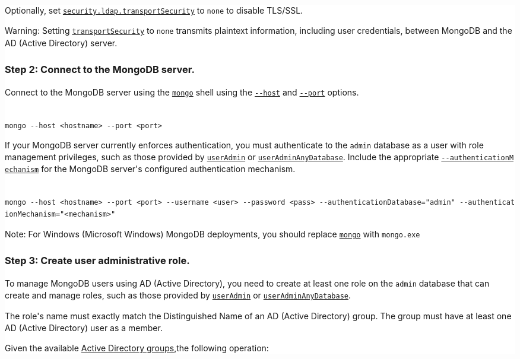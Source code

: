 Optionally, set [``security.ldap.transportSecurity``](https://docs.mongodb.com/manual/reference/configuration-options/#security.ldap.transportSecurity) to ``none``
to disable TLS/SSL.

Warning: Setting [``transportSecurity``](https://docs.mongodb.com/manual/reference/configuration-options/#security.ldap.transportSecurity) to ``none`` transmits plaintext information, including user credentials, between MongoDB and the AD (Active Directory) server.


### Step 2: Connect to the MongoDB server.

Connect to the MongoDB server using the [``mongo``](https://docs.mongodb.com/manual/reference/program/mongo/#bin.mongo) shell using the
[``--host``](https://docs.mongodb.com/manual/reference/program/mongotop/#cmdoption-host) and [``--port``](https://docs.mongodb.com/manual/reference/program/mongotop/#cmdoption-port) options.

```shell

mongo --host <hostname> --port <port>

```

If your MongoDB server currently enforces authentication, you must
authenticate to the ``admin`` database as a user with role management
privileges, such as those provided by [``userAdmin``](https://docs.mongodb.com/manual/reference/built-in-roles/#userAdmin) or
[``userAdminAnyDatabase``](https://docs.mongodb.com/manual/reference/built-in-roles/#userAdminAnyDatabase). Include the appropriate
[``--authenticationMechanism``](https://docs.mongodb.com/manual/reference/program/mongotop/#cmdoption-authenticationmechanism) for the
MongoDB server's configured authentication mechanism.

```shell

mongo --host <hostname> --port <port> --username <user> --password <pass> --authenticationDatabase="admin" --authenticationMechanism="<mechanism>"

```

Note: For Windows (Microsoft Windows) MongoDB deployments, you should replace [``mongo``](https://docs.mongodb.com/manual/reference/program/mongo/#bin.mongo) with ``mongo.exe``


### Step 3: Create user administrative role.

To manage MongoDB users using AD (Active Directory), you need to
create at least one role on the ``admin`` database that can create and
manage roles, such as those provided by [``userAdmin``](https://docs.mongodb.com/manual/reference/built-in-roles/#userAdmin) or
[``userAdminAnyDatabase``](https://docs.mongodb.com/manual/reference/built-in-roles/#userAdminAnyDatabase).

The role's name must exactly match the Distinguished Name of an AD (Active Directory) group. The group must have at least one AD (Active Directory) user as a member.

Given the available [Active Directory groups](https://docs.mongodb.com/manual/tutorial/kerberos-auth-activedirectory-authz/#kerb-auth-ldap-authz-groupobj),the following operation:
